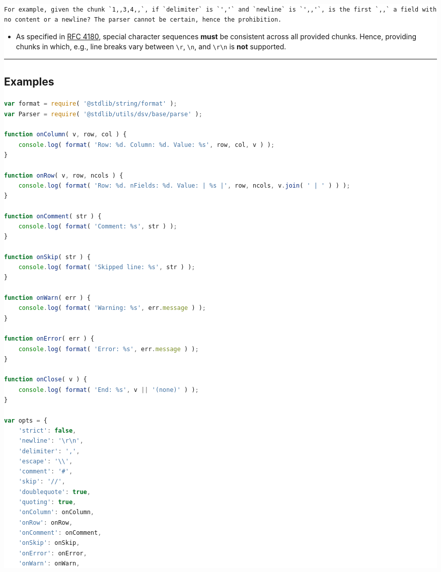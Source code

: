     For example, given the chunk `1,,3,4,,`, if `delimiter` is `','` and `newline` is `',,'`, is the first `,,` a field with no content or a newline? The parser cannot be certain, hence the prohibition.

-   As specified in [RFC 4180][rfc-4180], special character sequences **must** be consistent across all provided chunks. Hence, providing chunks in which, e.g., line breaks vary between `\r`, `\n`, and `\r\n` is **not** supported.

</section>





* * *

<section class="examples">

## Examples



```javascript
var format = require( '@stdlib/string/format' );
var Parser = require( '@stdlib/utils/dsv/base/parse' );

function onColumn( v, row, col ) {
    console.log( format( 'Row: %d. Column: %d. Value: %s', row, col, v ) );
}

function onRow( v, row, ncols ) {
    console.log( format( 'Row: %d. nFields: %d. Value: | %s |', row, ncols, v.join( ' | ' ) ) );
}

function onComment( str ) {
    console.log( format( 'Comment: %s', str ) );
}

function onSkip( str ) {
    console.log( format( 'Skipped line: %s', str ) );
}

function onWarn( err ) {
    console.log( format( 'Warning: %s', err.message ) );
}

function onError( err ) {
    console.log( format( 'Error: %s', err.message ) );
}

function onClose( v ) {
    console.log( format( 'End: %s', v || '(none)' ) );
}

var opts = {
    'strict': false,
    'newline': '\r\n',
    'delimiter': ',',
    'escape': '\\',
    'comment': '#',
    'skip': '//',
    'doublequote': true,
    'quoting': true,
    'onColumn': onColumn,
    'onRow': onRow,
    'onComment': onComment,
    'onSkip': onSkip,
    'onError': onError,
    'onWarn': onWarn,
```

[rfc-4180]: https://www.rfc-editor.org/rfc/rfc4180